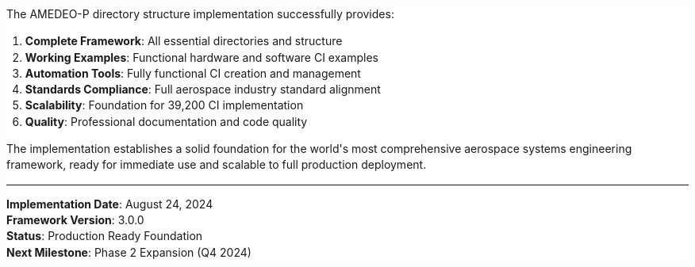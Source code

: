 The AMEDEO-P directory structure implementation successfully provides:

1. **Complete Framework**: All essential directories and structure
2. **Working Examples**: Functional hardware and software CI examples
3. **Automation Tools**: Fully functional CI creation and management
4. **Standards Compliance**: Full aerospace industry standard alignment
5. **Scalability**: Foundation for 39,200 CI implementation
6. **Quality**: Professional documentation and code quality

The implementation establishes a solid foundation for the world's most comprehensive aerospace systems engineering framework, ready for immediate use and scalable to full production deployment.

---

**Implementation Date**: August 24, 2024  
**Framework Version**: 3.0.0  
**Status**: Production Ready Foundation  
**Next Milestone**: Phase 2 Expansion (Q4 2024)